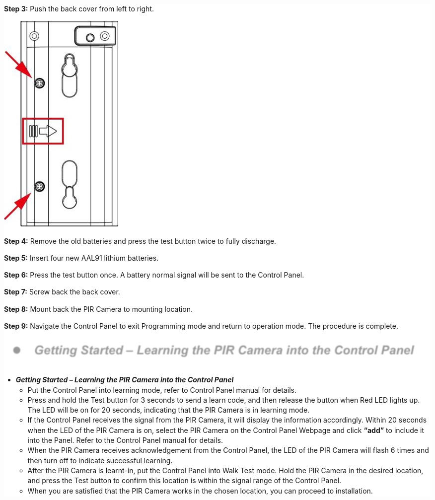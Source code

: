**Step 3:** Push the back cover from left to right.

![](<.gitbook/assets/14 (26).jpeg>)

**Step 4:** Remove the old batteries and press the test button twice to fully discharge.

**Step 5:** Insert four new AAL91 lithium batteries.

**Step 6:** Press the test button once. A battery normal signal will be sent to the Control Panel.

**Step 7:** Screw back the back cover.

**Step 8:** Mount back the PIR Camera to mounting location.

**Step 9:** Navigate the Control Panel to exit Programming mode and return to operation mode. The procedure is complete.

![](<.gitbook/assets/15 (35).png>)

* _**Getting Started – Learning the PIR Camera into the Control Panel**_
  * Put the Control Panel into learning mode, refer to Control Panel manual for details.
  * Press and hold the Test button for 3 seconds to send a learn code, and then release the button when Red LED lights up. The LED will be on for 20 seconds, indicating that the PIR Camera is in learning mode.
  * If the Control Panel receives the signal from the PIR Camera, it will display the information accordingly. Within 20 seconds when the LED of the PIR Camera is on, select the PIR Camera on the Control Panel Webpage and click **“add”** to include it into the Panel. Refer to the Control Panel manual for details.
  * When the PIR Camera receives acknowledgement from the Control Panel, the LED of the PIR Camera will flash 6 times and then turn off to indicate successful learning.
  * After the PIR Camera is learnt-in, put the Control Panel into Walk Test mode. Hold the PIR Camera in the desired location, and press the Test button to confirm this location is within the signal range of the Control Panel.
  * When you are satisfied that the PIR Camera works in the chosen location, you can proceed to installation.
